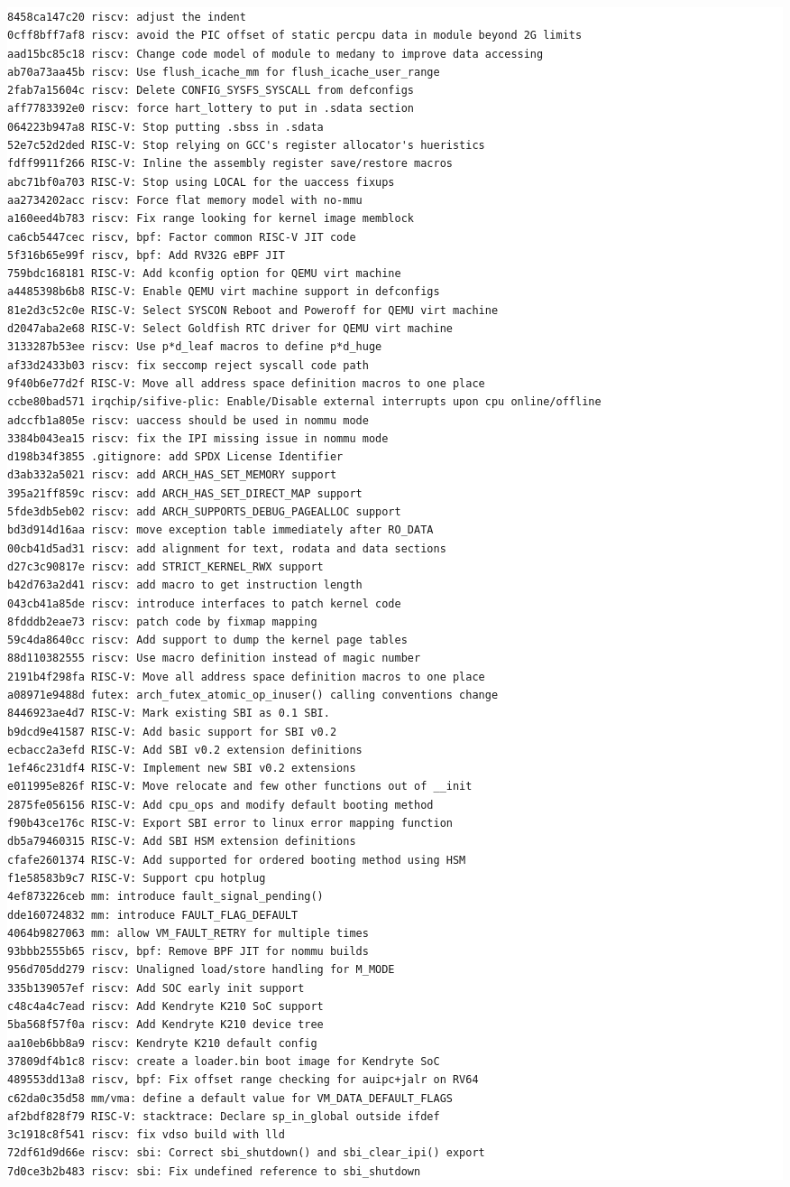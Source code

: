     8458ca147c20 riscv: adjust the indent
    0cff8bff7af8 riscv: avoid the PIC offset of static percpu data in module beyond 2G limits
    aad15bc85c18 riscv: Change code model of module to medany to improve data accessing
    ab70a73aa45b riscv: Use flush_icache_mm for flush_icache_user_range
    2fab7a15604c riscv: Delete CONFIG_SYSFS_SYSCALL from defconfigs
    aff7783392e0 riscv: force hart_lottery to put in .sdata section
    064223b947a8 RISC-V: Stop putting .sbss in .sdata
    52e7c52d2ded RISC-V: Stop relying on GCC's register allocator's hueristics
    fdff9911f266 RISC-V: Inline the assembly register save/restore macros
    abc71bf0a703 RISC-V: Stop using LOCAL for the uaccess fixups
    aa2734202acc riscv: Force flat memory model with no-mmu
    a160eed4b783 riscv: Fix range looking for kernel image memblock
    ca6cb5447cec riscv, bpf: Factor common RISC-V JIT code
    5f316b65e99f riscv, bpf: Add RV32G eBPF JIT
    759bdc168181 RISC-V: Add kconfig option for QEMU virt machine
    a4485398b6b8 RISC-V: Enable QEMU virt machine support in defconfigs
    81e2d3c52c0e RISC-V: Select SYSCON Reboot and Poweroff for QEMU virt machine
    d2047aba2e68 RISC-V: Select Goldfish RTC driver for QEMU virt machine
    3133287b53ee riscv: Use p*d_leaf macros to define p*d_huge
    af33d2433b03 riscv: fix seccomp reject syscall code path
    9f40b6e77d2f RISC-V: Move all address space definition macros to one place
    ccbe80bad571 irqchip/sifive-plic: Enable/Disable external interrupts upon cpu online/offline
    adccfb1a805e riscv: uaccess should be used in nommu mode
    3384b043ea15 riscv: fix the IPI missing issue in nommu mode
    d198b34f3855 .gitignore: add SPDX License Identifier
    d3ab332a5021 riscv: add ARCH_HAS_SET_MEMORY support
    395a21ff859c riscv: add ARCH_HAS_SET_DIRECT_MAP support
    5fde3db5eb02 riscv: add ARCH_SUPPORTS_DEBUG_PAGEALLOC support
    bd3d914d16aa riscv: move exception table immediately after RO_DATA
    00cb41d5ad31 riscv: add alignment for text, rodata and data sections
    d27c3c90817e riscv: add STRICT_KERNEL_RWX support
    b42d763a2d41 riscv: add macro to get instruction length
    043cb41a85de riscv: introduce interfaces to patch kernel code
    8fdddb2eae73 riscv: patch code by fixmap mapping
    59c4da8640cc riscv: Add support to dump the kernel page tables
    88d110382555 riscv: Use macro definition instead of magic number
    2191b4f298fa RISC-V: Move all address space definition macros to one place
    a08971e9488d futex: arch_futex_atomic_op_inuser() calling conventions change
    8446923ae4d7 RISC-V: Mark existing SBI as 0.1 SBI.
    b9dcd9e41587 RISC-V: Add basic support for SBI v0.2
    ecbacc2a3efd RISC-V: Add SBI v0.2 extension definitions
    1ef46c231df4 RISC-V: Implement new SBI v0.2 extensions
    e011995e826f RISC-V: Move relocate and few other functions out of __init
    2875fe056156 RISC-V: Add cpu_ops and modify default booting method
    f90b43ce176c RISC-V: Export SBI error to linux error mapping function
    db5a79460315 RISC-V: Add SBI HSM extension definitions
    cfafe2601374 RISC-V: Add supported for ordered booting method using HSM
    f1e58583b9c7 RISC-V: Support cpu hotplug
    4ef873226ceb mm: introduce fault_signal_pending()
    dde160724832 mm: introduce FAULT_FLAG_DEFAULT
    4064b9827063 mm: allow VM_FAULT_RETRY for multiple times
    93bbb2555b65 riscv, bpf: Remove BPF JIT for nommu builds
    956d705dd279 riscv: Unaligned load/store handling for M_MODE
    335b139057ef riscv: Add SOC early init support
    c48c4a4c7ead riscv: Add Kendryte K210 SoC support
    5ba568f57f0a riscv: Add Kendryte K210 device tree
    aa10eb6bb8a9 riscv: Kendryte K210 default config
    37809df4b1c8 riscv: create a loader.bin boot image for Kendryte SoC
    489553dd13a8 riscv, bpf: Fix offset range checking for auipc+jalr on RV64
    c62da0c35d58 mm/vma: define a default value for VM_DATA_DEFAULT_FLAGS
    af2bdf828f79 RISC-V: stacktrace: Declare sp_in_global outside ifdef
    3c1918c8f541 riscv: fix vdso build with lld
    72df61d9d66e riscv: sbi: Correct sbi_shutdown() and sbi_clear_ipi() export
    7d0ce3b2b483 riscv: sbi: Fix undefined reference to sbi_shutdown